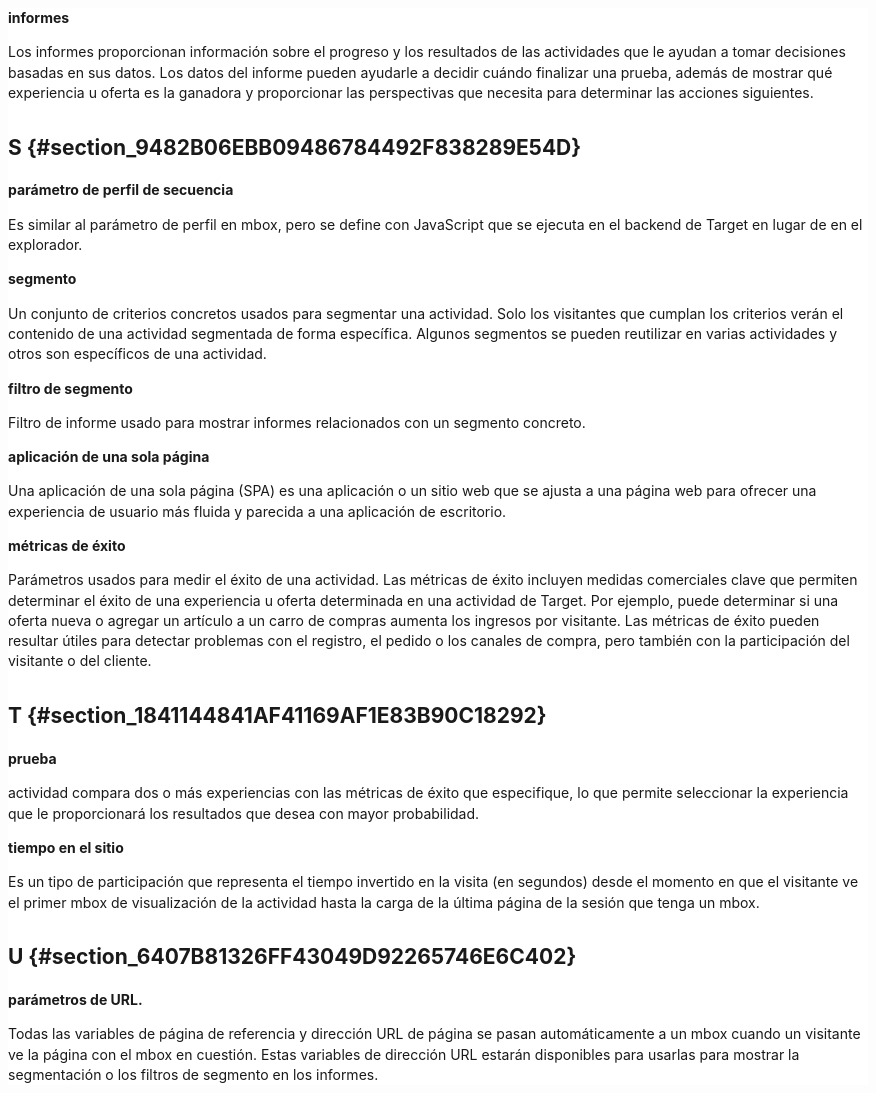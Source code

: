 **informes**

Los informes proporcionan información sobre el progreso y los resultados de las actividades que le ayudan a tomar decisiones basadas en sus datos. Los datos del informe pueden ayudarle a decidir cuándo finalizar una prueba, además de mostrar qué experiencia u oferta es la ganadora y proporcionar las perspectivas que necesita para determinar las acciones siguientes.

## S {#section_9482B06EBB09486784492F838289E54D}

**parámetro de perfil de secuencia**

Es similar al parámetro de perfil en mbox, pero se define con JavaScript que se ejecuta en el backend de Target en lugar de en el explorador.

**segmento**

Un conjunto de criterios concretos usados para segmentar una actividad. Solo los visitantes que cumplan los criterios verán el contenido de una actividad segmentada de forma específica. Algunos segmentos se pueden reutilizar en varias actividades y otros son específicos de una actividad.

**filtro de segmento**

Filtro de informe usado para mostrar informes relacionados con un segmento concreto.

**aplicación de una sola página**

Una aplicación de una sola página (SPA) es una aplicación o un sitio web que se ajusta a una página web para ofrecer una experiencia de usuario más fluida y parecida a una aplicación de escritorio.

**métricas de éxito**

Parámetros usados para medir el éxito de una actividad. Las métricas de éxito incluyen medidas comerciales clave que permiten determinar el éxito de una experiencia u oferta determinada en una actividad de Target. Por ejemplo, puede determinar si una oferta nueva o agregar un artículo a un carro de compras aumenta los ingresos por visitante. Las métricas de éxito pueden resultar útiles para detectar problemas con el registro, el pedido o los canales de compra, pero también con la participación del visitante o del cliente.

## T   {#section_1841144841AF41169AF1E83B90C18292}

**prueba**

actividad compara dos o más experiencias con las métricas de éxito que especifique, lo que permite seleccionar la experiencia que le proporcionará los resultados que desea con mayor probabilidad.

**tiempo en el sitio**

Es un tipo de participación que representa el tiempo invertido en la visita (en segundos) desde el momento en que el visitante ve el primer mbox de visualización de la actividad hasta la carga de la última página de la sesión que tenga un mbox.

## U   {#section_6407B81326FF43049D92265746E6C402}

**parámetros de URL.**

Todas las variables de página de referencia y dirección URL de página se pasan automáticamente a un mbox cuando un visitante ve la página con el mbox en cuestión. Estas variables de dirección URL estarán disponibles para usarlas para mostrar la segmentación o los filtros de segmento en los informes.
